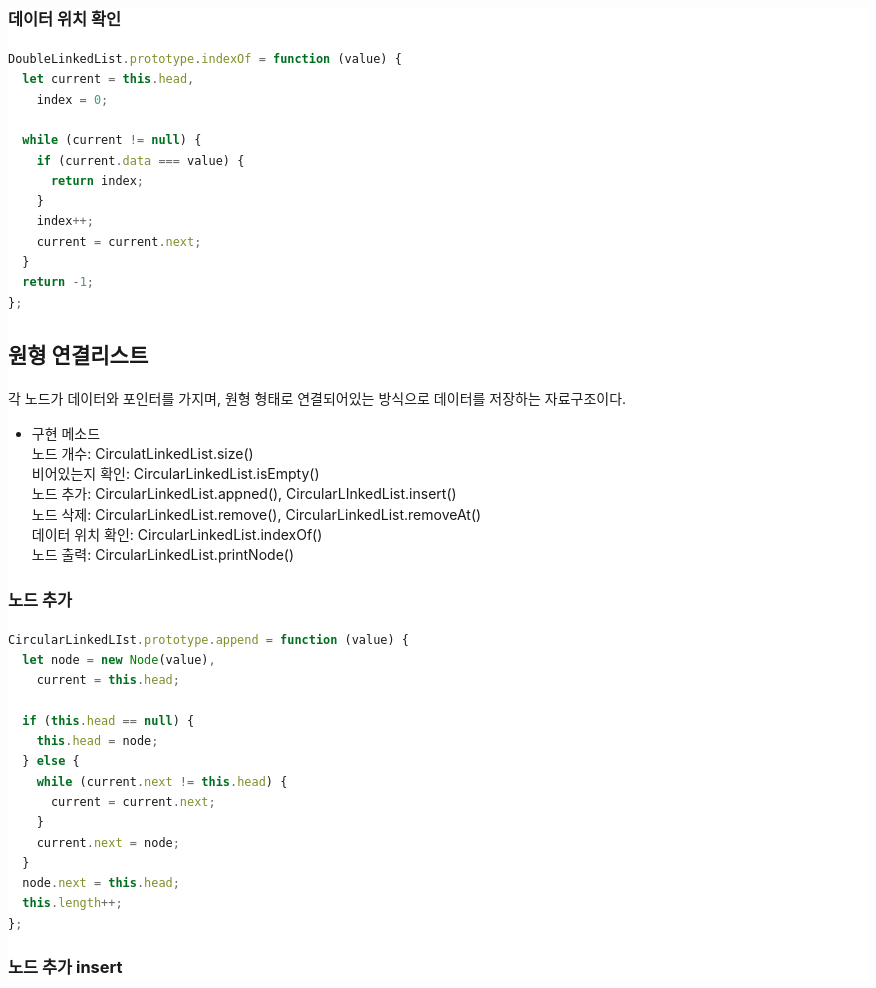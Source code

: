 ### 데이터 위치 확인

```js
DoubleLinkedList.prototype.indexOf = function (value) {
  let current = this.head,
    index = 0;

  while (current != null) {
    if (current.data === value) {
      return index;
    }
    index++;
    current = current.next;
  }
  return -1;
};
```

## 원형 연결리스트

각 노드가 데이터와 포인터를 가지며, 원형 형태로 연결되어있는 방식으로 데이터를 저장하는 자료구조이다.

- 구현 메소드  
  노드 개수: CirculatLinkedList.size()  
  비어있는지 확인: CircularLinkedList.isEmpty()  
  노드 추가: CircularLinkedList.appned(), CircularLInkedList.insert()  
  노드 삭제: CircularLinkedList.remove(), CircularLinkedList.removeAt()  
  데이터 위치 확인: CircularLinkedList.indexOf()  
  노드 출력: CircularLinkedList.printNode()

### 노드 추가

```js
CircularLinkedLIst.prototype.append = function (value) {
  let node = new Node(value),
    current = this.head;

  if (this.head == null) {
    this.head = node;
  } else {
    while (current.next != this.head) {
      current = current.next;
    }
    current.next = node;
  }
  node.next = this.head;
  this.length++;
};
```

### 노드 추가 insert
